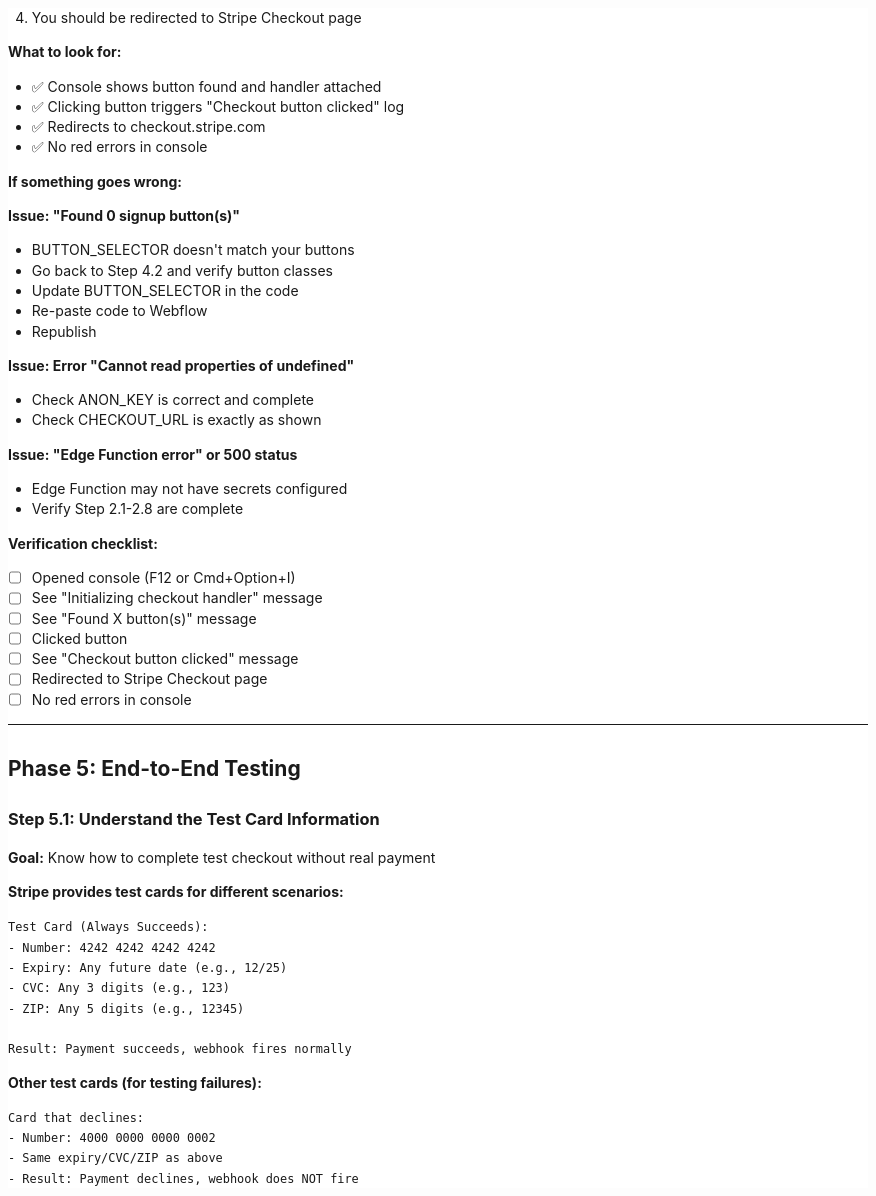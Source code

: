 4. You should be redirected to Stripe Checkout page

**What to look for:**
- ✅ Console shows button found and handler attached
- ✅ Clicking button triggers "Checkout button clicked" log
- ✅ Redirects to checkout.stripe.com
- ✅ No red errors in console

**If something goes wrong:**

**Issue: "Found 0 signup button(s)"**
- BUTTON_SELECTOR doesn't match your buttons
- Go back to Step 4.2 and verify button classes
- Update BUTTON_SELECTOR in the code
- Re-paste code to Webflow
- Republish

**Issue: Error "Cannot read properties of undefined"**
- Check ANON_KEY is correct and complete
- Check CHECKOUT_URL is exactly as shown

**Issue: "Edge Function error" or 500 status**
- Edge Function may not have secrets configured
- Verify Step 2.1-2.8 are complete

**Verification checklist:**
- [ ] Opened console (F12 or Cmd+Option+I)
- [ ] See "Initializing checkout handler" message
- [ ] See "Found X button(s)" message
- [ ] Clicked button
- [ ] See "Checkout button clicked" message
- [ ] Redirected to Stripe Checkout page
- [ ] No red errors in console

---

## Phase 5: End-to-End Testing

### Step 5.1: Understand the Test Card Information

**Goal:** Know how to complete test checkout without real payment

**Stripe provides test cards for different scenarios:**

```
Test Card (Always Succeeds):
- Number: 4242 4242 4242 4242
- Expiry: Any future date (e.g., 12/25)
- CVC: Any 3 digits (e.g., 123)
- ZIP: Any 5 digits (e.g., 12345)

Result: Payment succeeds, webhook fires normally
```

**Other test cards (for testing failures):**
```
Card that declines:
- Number: 4000 0000 0000 0002
- Same expiry/CVC/ZIP as above
- Result: Payment declines, webhook does NOT fire
```
